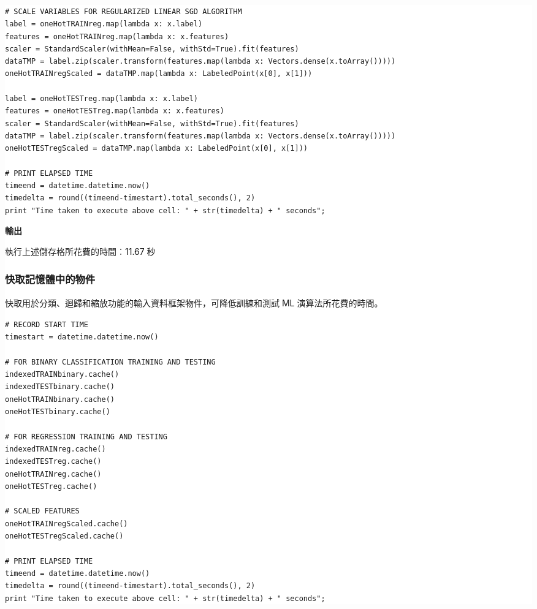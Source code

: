     # SCALE VARIABLES FOR REGULARIZED LINEAR SGD ALGORITHM
    label = oneHotTRAINreg.map(lambda x: x.label)
    features = oneHotTRAINreg.map(lambda x: x.features)
    scaler = StandardScaler(withMean=False, withStd=True).fit(features)
    dataTMP = label.zip(scaler.transform(features.map(lambda x: Vectors.dense(x.toArray()))))
    oneHotTRAINregScaled = dataTMP.map(lambda x: LabeledPoint(x[0], x[1]))

    label = oneHotTESTreg.map(lambda x: x.label)
    features = oneHotTESTreg.map(lambda x: x.features)
    scaler = StandardScaler(withMean=False, withStd=True).fit(features)
    dataTMP = label.zip(scaler.transform(features.map(lambda x: Vectors.dense(x.toArray()))))
    oneHotTESTregScaled = dataTMP.map(lambda x: LabeledPoint(x[0], x[1]))

    # PRINT ELAPSED TIME
    timeend = datetime.datetime.now()
    timedelta = round((timeend-timestart).total_seconds(), 2) 
    print "Time taken to execute above cell: " + str(timedelta) + " seconds"; 

**輸出**

執行上述儲存格所花費的時間︰11.67 秒

### <a name="cache-objects-in-memory"></a>快取記憶體中的物件
快取用於分類、迴歸和縮放功能的輸入資料框架物件，可降低訓練和測試 ML 演算法所花費的時間。

    # RECORD START TIME
    timestart = datetime.datetime.now()

    # FOR BINARY CLASSIFICATION TRAINING AND TESTING
    indexedTRAINbinary.cache()
    indexedTESTbinary.cache()
    oneHotTRAINbinary.cache()
    oneHotTESTbinary.cache()

    # FOR REGRESSION TRAINING AND TESTING
    indexedTRAINreg.cache()
    indexedTESTreg.cache()
    oneHotTRAINreg.cache()
    oneHotTESTreg.cache()

    # SCALED FEATURES
    oneHotTRAINregScaled.cache()
    oneHotTESTregScaled.cache()

    # PRINT ELAPSED TIME
    timeend = datetime.datetime.now()
    timedelta = round((timeend-timestart).total_seconds(), 2) 
    print "Time taken to execute above cell: " + str(timedelta) + " seconds"; 
